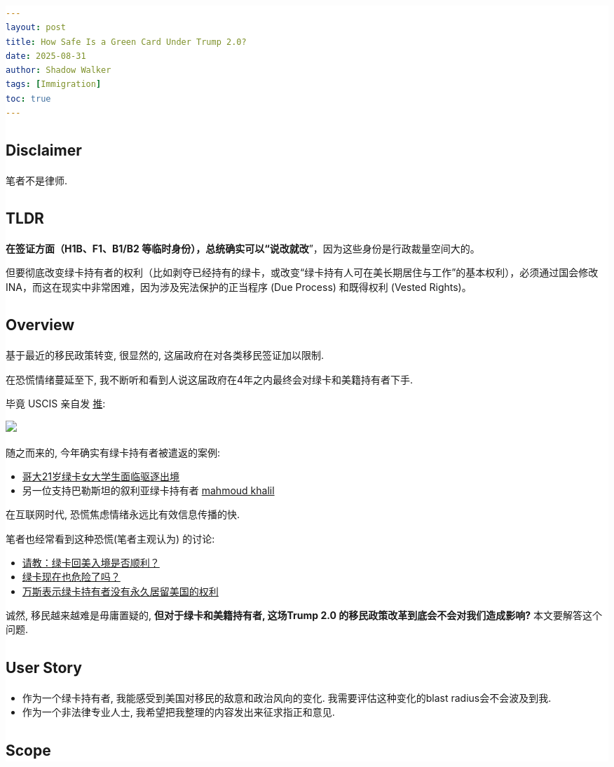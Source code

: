 ```yaml
---
layout: post
title: How Safe Is a Green Card Under Trump 2.0?
date: 2025-08-31
author: Shadow Walker
tags: [Immigration]
toc: true
---
```


## Disclaimer

笔者不是律师. 

## TLDR

**在签证方面（H1B、F1、B1/B2 等临时身份），总统确实可以“说改就改**”，因为这些身份是行政裁量空间大的。

但要彻底改变绿卡持有者的权利（比如剥夺已经持有的绿卡，或改变“绿卡持有人可在美长期居住与工作”的基本权利），必须通过国会修改 INA，而这在现实中非常困难，因为涉及宪法保护的正当程序 (Due Process) 和既得权利 (Vested Rights)。

## Overview

基于最近的移民政策转变, 很显然的, 这届政府在对各类移民签证加以限制. 

在恐慌情绪蔓延至下, 我不断听和看到人说这届政府在4年之内最终会对绿卡和美籍持有者下手. 

毕竟 USCIS 亲自发 [推](https://x.com/USCIS/status/1917993986469322881): 

![](https://pbs.twimg.com/media/Gp4VXYoWYAALZV6?format=jpg&name=900x900)

随之而来的, 今年确实有绿卡持有者被遣返的案例: 

- [哥大21岁绿卡女大学生面临驱逐出境](https://www.cunyclear.org/yunseo-chung)
- 另一位支持巴勒斯坦的叙利亚绿卡持有者 [mahmoud khalil](https://en.wikipedia.org/wiki/Mahmoud_Khalil_(activist))

在互联网时代, 恐慌焦虑情绪永远比有效信息传播的快. 

笔者也经常看到这种恐慌(笔者主观认为) 的讨论: 

- [请教：绿卡回美入境是否顺利？](https://www.1point3acres.com/bbs/thread-1123528-1-1.html)
- [绿卡现在也危险了吗？](https://www.1point3acres.com/bbs/thread-1119606-1-1.html)
- [万斯表示绿卡持有者没有永久居留美国的权利](https://www.1point3acres.com/bbs/thread-1117762-1-1.html)

诚然, 移民越来越难是毋庸置疑的, **但对于绿卡和美籍持有者, 这场Trump 2.0 的移民政策改革到底会不会对我们造成影响?** 本文要解答这个问题. 

## User Story

- 作为一个绿卡持有者, 我能感受到美国对移民的敌意和政治风向的变化. 我需要评估这种变化的blast radius会不会波及到我. 
- 作为一个非法律专业人士, 我希望把我整理的内容发出来征求指正和意见. 


## Scope

